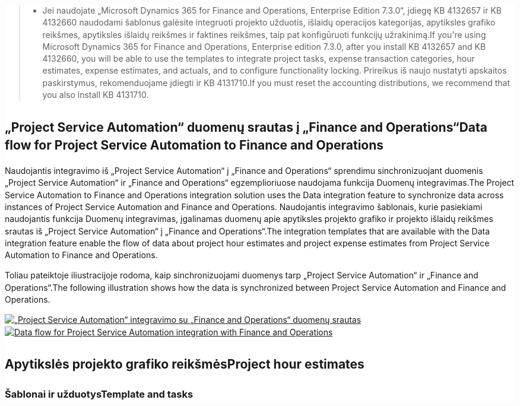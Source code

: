 > - <span data-ttu-id="6d509-107">Jei naudojate „Microsoft Dynamics 365 for Finance and Operations, Enterprise Edition 7.3.0“, įdiegę KB 4132657 ir KB 4132660 naudodami šablonus galėsite integruoti projekto užduotis, išlaidų operacijos kategorijas, apytiksles grafiko reikšmes, apytiksles išlaidų reikšmes ir faktines reikšmes, taip pat konfigūruoti funkcijų užrakinimą.</span><span class="sxs-lookup"><span data-stu-id="6d509-107">If you're using Microsoft Dynamics 365 for Finance and Operations, Enterprise edition 7.3.0, after you install KB 4132657 and KB 4132660, you will be able to use the templates to integrate project tasks, expense transaction categories, hour estimates, expense estimates, and actuals, and to configure functionality locking.</span></span> <span data-ttu-id="6d509-108">Prireikus iš naujo nustatyti apskaitos paskirstymus, rekomenduojame įdiegti ir KB 4131710.</span><span class="sxs-lookup"><span data-stu-id="6d509-108">If you must reset the accounting distributions, we recommend that you also install KB 4131710.</span></span>

## <a name="data-flow-for-project-service-automation-to-finance-and-operations"></a><span data-ttu-id="6d509-109">„Project Service Automation“ duomenų srautas į „Finance and Operations“</span><span class="sxs-lookup"><span data-stu-id="6d509-109">Data flow for Project Service Automation to Finance and Operations</span></span>

<span data-ttu-id="6d509-110">Naudojantis integravimo iš „Project Service Automation“ į „Finance and Operations“ sprendimu sinchronizuojant duomenis „Project Service Automation“ ir „Finance and Operations“ egzemplioriuose naudojama funkcija Duomenų integravimas.</span><span class="sxs-lookup"><span data-stu-id="6d509-110">The Project Service Automation to Finance and Operations integration solution uses the Data integration feature to synchronize data across instances of Project Service Automation and Finance and Operations.</span></span> <span data-ttu-id="6d509-111">Naudojantis integravimo šablonais, kurie pasiekiami naudojantis funkcija Duomenų integravimas, įgalinamas duomenų apie apytiksles projekto grafiko ir projekto išlaidų reikšmes srautas iš „Project Service Automation“ į „Finance and Operations“.</span><span class="sxs-lookup"><span data-stu-id="6d509-111">The integration templates that are available with the Data integration feature enable the flow of data about project hour estimates and project expense estimates from Project Service Automation to Finance and Operations.</span></span>

<span data-ttu-id="6d509-112">Toliau pateiktoje iliustracijoje rodoma, kaip sinchronizuojami duomenys tarp „Project Service Automation“ ir „Finance and Operations“.</span><span class="sxs-lookup"><span data-stu-id="6d509-112">The following illustration shows how the data is synchronized between Project Service Automation and Finance and Operations.</span></span>

<span data-ttu-id="6d509-113">[![„Project Service Automation“ integravimo su „Finance and Operations“ duomenų srautas](./media/ProjectEstimatesFlow.png)](./media/ProjectEstimatesFlow.png)</span><span class="sxs-lookup"><span data-stu-id="6d509-113">[![Data flow for Project Service Automation integration with Finance and Operations](./media/ProjectEstimatesFlow.png)](./media/ProjectEstimatesFlow.png)</span></span>

## <a name="project-hour-estimates"></a><span data-ttu-id="6d509-114">Apytikslės projekto grafiko reikšmės</span><span class="sxs-lookup"><span data-stu-id="6d509-114">Project hour estimates</span></span>

### <a name="template-and-tasks"></a><span data-ttu-id="6d509-115">Šablonai ir užduotys</span><span class="sxs-lookup"><span data-stu-id="6d509-115">Template and tasks</span></span>
